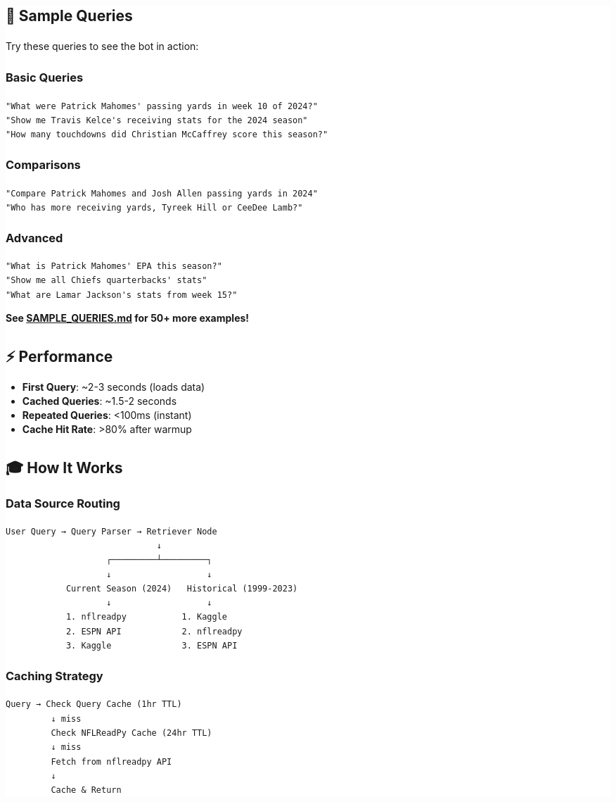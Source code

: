 ## 💬 Sample Queries

Try these queries to see the bot in action:

### Basic Queries
```
"What were Patrick Mahomes' passing yards in week 10 of 2024?"
"Show me Travis Kelce's receiving stats for the 2024 season"
"How many touchdowns did Christian McCaffrey score this season?"
```

### Comparisons
```
"Compare Patrick Mahomes and Josh Allen passing yards in 2024"
"Who has more receiving yards, Tyreek Hill or CeeDee Lamb?"
```

### Advanced
```
"What is Patrick Mahomes' EPA this season?"
"Show me all Chiefs quarterbacks' stats"
"What are Lamar Jackson's stats from week 15?"
```

**See [SAMPLE_QUERIES.md](SAMPLE_QUERIES.md) for 50+ more examples!**

## ⚡ Performance

- **First Query**: ~2-3 seconds (loads data)
- **Cached Queries**: ~1.5-2 seconds
- **Repeated Queries**: <100ms (instant)
- **Cache Hit Rate**: >80% after warmup

## 🎓 How It Works

### Data Source Routing
```
User Query → Query Parser → Retriever Node
                              ↓
                    ┌─────────┴─────────┐
                    ↓                   ↓
            Current Season (2024)   Historical (1999-2023)
                    ↓                   ↓
            1. nflreadpy           1. Kaggle
            2. ESPN API            2. nflreadpy
            3. Kaggle              3. ESPN API
```

### Caching Strategy
```
Query → Check Query Cache (1hr TTL)
         ↓ miss
         Check NFLReadPy Cache (24hr TTL)
         ↓ miss
         Fetch from nflreadpy API
         ↓
         Cache & Return
```
